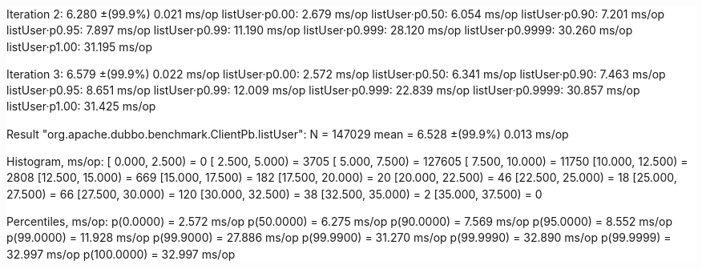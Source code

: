 Iteration   2: 6.280 ±(99.9%) 0.021 ms/op
                 listUser·p0.00:   2.679 ms/op
                 listUser·p0.50:   6.054 ms/op
                 listUser·p0.90:   7.201 ms/op
                 listUser·p0.95:   7.897 ms/op
                 listUser·p0.99:   11.190 ms/op
                 listUser·p0.999:  28.120 ms/op
                 listUser·p0.9999: 30.260 ms/op
                 listUser·p1.00:   31.195 ms/op

Iteration   3: 6.579 ±(99.9%) 0.022 ms/op
                 listUser·p0.00:   2.572 ms/op
                 listUser·p0.50:   6.341 ms/op
                 listUser·p0.90:   7.463 ms/op
                 listUser·p0.95:   8.651 ms/op
                 listUser·p0.99:   12.009 ms/op
                 listUser·p0.999:  22.839 ms/op
                 listUser·p0.9999: 30.857 ms/op
                 listUser·p1.00:   31.425 ms/op



Result "org.apache.dubbo.benchmark.ClientPb.listUser":
  N = 147029
  mean =      6.528 ±(99.9%) 0.013 ms/op

  Histogram, ms/op:
    [ 0.000,  2.500) = 0 
    [ 2.500,  5.000) = 3705 
    [ 5.000,  7.500) = 127605 
    [ 7.500, 10.000) = 11750 
    [10.000, 12.500) = 2808 
    [12.500, 15.000) = 669 
    [15.000, 17.500) = 182 
    [17.500, 20.000) = 20 
    [20.000, 22.500) = 46 
    [22.500, 25.000) = 18 
    [25.000, 27.500) = 66 
    [27.500, 30.000) = 120 
    [30.000, 32.500) = 38 
    [32.500, 35.000) = 2 
    [35.000, 37.500) = 0 

  Percentiles, ms/op:
      p(0.0000) =      2.572 ms/op
     p(50.0000) =      6.275 ms/op
     p(90.0000) =      7.569 ms/op
     p(95.0000) =      8.552 ms/op
     p(99.0000) =     11.928 ms/op
     p(99.9000) =     27.886 ms/op
     p(99.9900) =     31.270 ms/op
     p(99.9990) =     32.890 ms/op
     p(99.9999) =     32.997 ms/op
    p(100.0000) =     32.997 ms/op
